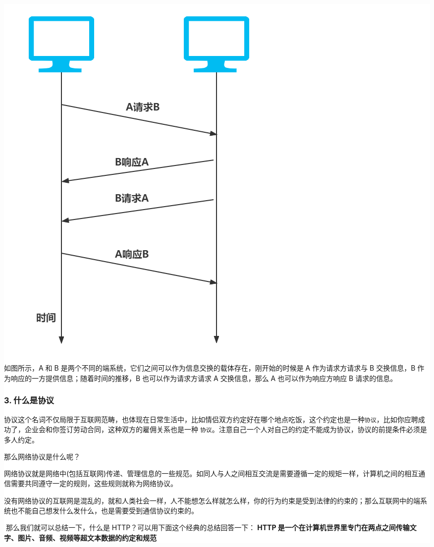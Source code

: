 ![HTTP传输](assets/HTTP传输.png)

如图所示，A 和 B 是两个不同的端系统，它们之间可以作为信息交换的载体存在，刚开始的时候是 A 作为请求方请求与 B 交换信息，B 作为响应的一方提供信息；随着时间的推移，B 也可以作为请求方请求 A 交换信息，那么 A 也可以作为响应方响应 B 请求的信息。

### 3. 什么是协议

​		协议这个名词不仅局限于互联网范畴，也体现在日常生活中，比如情侣双方约定好在哪个地点吃饭，这个约定也是一种`协议`，比如你应聘成功了，企业会和你签订劳动合同，这种双方的雇佣关系也是一种 `协议`。注意自己一个人对自己的约定不能成为协议，协议的前提条件必须是多人约定。

那么网络协议是什么呢？

​		网络协议就是网络中(包括互联网)传递、管理信息的一些规范。如同人与人之间相互交流是需要遵循一定的规矩一样，计算机之间的相互通信需要共同遵守一定的规则，这些规则就称为网络协议。

​		没有网络协议的互联网是混乱的，就和人类社会一样，人不能想怎么样就怎么样，你的行为约束是受到法律的约束的；那么互联网中的端系统也不能自己想发什么发什么，也是需要受到通信协议约束的。

​		那么我们就可以总结一下，什么是 HTTP？可以用下面这个经典的总结回答一下： **HTTP 是一个在计算机世界里专门在两点之间传输文字、图片、音频、视频等超文本数据的约定和规范** 
